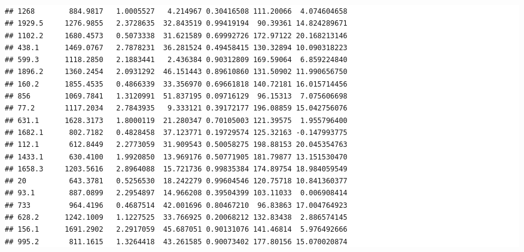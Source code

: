     ## 1268        884.9817   1.0005527   4.214967 0.30416508 111.20066  4.074604658
    ## 1929.5     1276.9855   2.3728635  32.843519 0.99419194  90.39361 14.824289671
    ## 1102.2     1680.4573   0.5073338  31.621589 0.69992726 172.97122 20.168213146
    ## 438.1      1469.0767   2.7878231  36.281524 0.49458415 130.32894 10.090318223
    ## 599.3      1118.2850   2.1883441   2.436384 0.90312809 169.59064  6.859224840
    ## 1896.2     1360.2454   2.0931292  46.151443 0.89610860 131.50902 11.990656750
    ## 160.2      1855.4535   0.4866339  33.356970 0.69661818 140.72181 16.015714456
    ## 856        1069.7841   1.3120991  51.837195 0.09716129  96.15313  7.075606698
    ## 77.2       1117.2034   2.7843935   9.333121 0.39172177 196.08859 15.042756076
    ## 631.1      1628.3173   1.8000119  21.280347 0.70105003 121.39575  1.955796400
    ## 1682.1      802.7182   0.4828458  37.123771 0.19729574 125.32163 -0.147993775
    ## 112.1       612.8449   2.2773059  31.909543 0.50058275 198.88153 20.045354763
    ## 1433.1      630.4100   1.9920850  13.969176 0.50771905 181.79877 13.151530470
    ## 1658.3     1203.5616   2.8964088  15.721736 0.99835384 174.89754 18.984059549
    ## 20          643.3781   0.5256530  18.242279 0.99604546 120.75718 10.841360377
    ## 93.1        887.0899   2.2954897  14.966208 0.39504399 103.11033  0.006908414
    ## 733         964.4196   0.4687514  42.001696 0.80467210  96.83863 17.004764923
    ## 628.2      1242.1009   1.1227525  33.766925 0.20068212 132.83438  2.886574145
    ## 156.1      1691.2902   2.2917059  45.687051 0.90131076 141.46814  5.976492666
    ## 995.2       811.1615   1.3264418  43.261585 0.90073402 177.80156 15.070020874